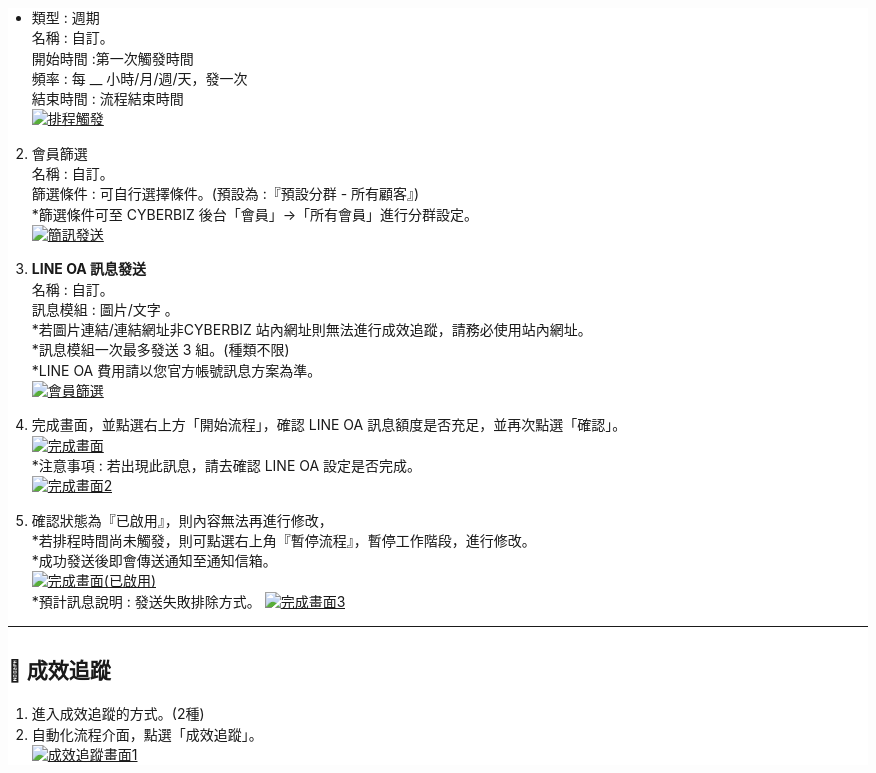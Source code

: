 * 類型 : 週期  
名稱 : 自訂。  
開始時間 :第一次觸發時間  
頻率 : 每 __ 小時/月/週/天，發一次  
結束時間 : 流程結束時間  
[![排程觸發](https://www.cyberbiz.io/support/wp-content/uploads/Automation-功能介紹09-1.png)](https://www.cyberbiz.io/support/wp-content/uploads/Automation-功能介紹09-1.png)



2. 會員篩選  
名稱 : 自訂。  
篩選條件 : 可自行選擇條件。(預設為 :『預設分群 - 所有顧客』)  
*篩選條件可至 CYBERBIZ 後台「會員」→「所有會員」進行分群設定。  
[![簡訊發送](https://www.cyberbiz.io/support/wp-content/uploads/Automation-LINEOA發送03.png)](https://www.cyberbiz.io/support/wp-content/uploads/Automation-LINEOA發送03.png)



3. **LINE OA 訊息發送**  
名稱 : 自訂。  
訊息模組 : 圖片/文字 。  
*若圖片連結/連結網址非CYBERBIZ 站內網址則無法進行成效追蹤，請務必使用站內網址。  
*訊息模組一次最多發送 3 組。(種類不限)  
*LINE OA 費用請以您官方帳號訊息方案為準。  
[![會員篩選](https://www.cyberbiz.io/support/wp-content/uploads/Automation-LINEOA發送04.png)](https://www.cyberbiz.io/support/wp-content/uploads/Automation-LINEOA發送04.png)



6. 完成畫面，並點選右上方「開始流程」，確認 LINE OA 訊息額度是否充足，並再次點選「確認」。  
[![完成畫面](https://www.cyberbiz.io/support/wp-content/uploads/Automation-LINEOA發送05.png)](https://www.cyberbiz.io/support/wp-content/uploads/Automation-LINEOA發送05.png)  
*注意事項 : 若出現此訊息，請去確認 LINE OA 設定是否完成。  
[![完成畫面2](https://www.cyberbiz.io/support/wp-content/uploads/Automation-LINEOA發送05-1.png)](https://www.cyberbiz.io/support/wp-content/uploads/Automation-LINEOA發送05-1.png)



7. 確認狀態為『已啟用』，則內容無法再進行修改，  
*若排程時間尚未觸發，則可點選右上角『暫停流程』，暫停工作階段，進行修改。  
*成功發送後即會傳送通知至通知信箱。  
[![完成畫面\(已啟用\)](https://www.cyberbiz.io/support/wp-content/uploads/Automation-LINEOA發送07.png)](https://www.cyberbiz.io/support/wp-content/uploads/Automation-LINEOA發送07.png)  
*預計訊息說明 : 發送失敗排除方式。 [![完成畫面3](https://www.cyberbiz.io/support/wp-content/uploads/Automation-LINEOA發送06.png)](https://www.cyberbiz.io/support/wp-content/uploads/Automation-LINEOA發送06.png)





* * *

## 📌 成效追蹤



1. 進入成效追蹤的方式。(2種) 
1. 自動化流程介面，點選「成效追蹤」。  
[![成效追蹤畫面1](https://www.cyberbiz.io/support/wp-content/uploads/Automation-功能介紹14.png)](https://www.cyberbiz.io/support/wp-content/uploads/Automation-功能介紹14.png)
